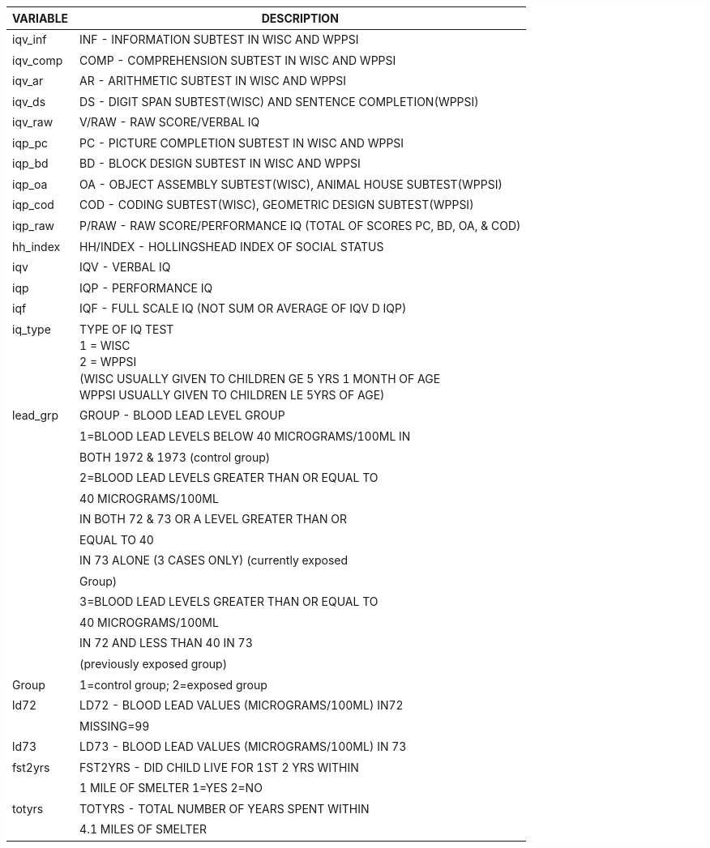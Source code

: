 |  VARIABLE  |  DESCRIPTION                                                           |
|------------|------------------------------------------------------------------------|
|  iqv_inf   |  INF - INFORMATION SUBTEST IN WISC AND WPPSI                           |
|  iqv_comp  |  COMP - COMPREHENSION SUBTEST IN WISC AND WPPSI                        |
|  iqv_ar    |  AR - ARITHMETIC SUBTEST IN WISC AND WPPSI                             |
|  iqv_ds    |  DS - DIGIT SPAN SUBTEST(WISC) AND SENTENCE COMPLETION(WPPSI)          |
|  iqv_raw   |  V/RAW - RAW SCORE/VERBAL IQ                                           |
|  iqp_pc    |  PC - PICTURE COMPLETION SUBTEST IN WISC AND WPPSI                     |
|  iqp_bd    |  BD - BLOCK DESIGN SUBTEST IN WISC AND WPPSI                           |
|  iqp_oa    |  OA - OBJECT ASSEMBLY SUBTEST(WISC), ANIMAL HOUSE SUBTEST(WPPSI)       |
|  iqp_cod   |  COD - CODING SUBTEST(WISC), GEOMETRIC DESIGN SUBTEST(WPPSI)           |
|  iqp_raw   |  P/RAW - RAW SCORE/PERFORMANCE IQ (TOTAL OF SCORES PC, BD, OA, & COD)  |
|  hh_index  |  HH/INDEX - HOLLINGSHEAD INDEX OF SOCIAL STATUS                        |
|  iqv       |  IQV - VERBAL IQ                                                       |
|  iqp       |  IQP - PERFORMANCE IQ                                                  |
|  iqf       |  IQF - FULL SCALE IQ (NOT SUM OR AVERAGE OF IQV D IQP)                 |
|  iq_type   |  TYPE OF IQ TEST <br> 1 = WISC <br> 2 = WPPSI <br> (WISC USUALLY GIVEN TO CHILDREN GE 5 YRS 1 MONTH OF AGE <br> WPPSI USUALLY GIVEN TO CHILDREN LE 5YRS OF AGE)                       |
|  lead_grp  |  GROUP - BLOOD LEAD LEVEL GROUP                                        |
|            |  1=BLOOD LEAD LEVELS BELOW 40 MICROGRAMS/100ML IN                      |
|            |  BOTH 1972 & 1973 (control group)                                      |
|            |  2=BLOOD LEAD LEVELS GREATER THAN OR EQUAL TO                          |
|            |  40 MICROGRAMS/100ML                                                   |
|            |  IN BOTH 72 & 73 OR A LEVEL GREATER THAN OR                            |
|            |  EQUAL TO 40                                                           |
|            |  IN 73 ALONE (3 CASES ONLY) (currently exposed                         |
|            |  Group)                                                                |
|            |  3=BLOOD LEAD LEVELS GREATER THAN OR EQUAL TO                          |
|            |  40 MICROGRAMS/100ML                                                   |
|            |  IN 72 AND LESS THAN 40 IN 73                                          |
|            |  (previously exposed group)                                            |
|  Group     |  1=control group; 2=exposed group                                      |
|  ld72      |  LD72 - BLOOD LEAD VALUES (MICROGRAMS/100ML) IN72                      |
|            |  MISSING=99                                                            |
|  ld73      |  LD73 - BLOOD LEAD VALUES (MICROGRAMS/100ML) IN 73                     |
|  fst2yrs   |  FST2YRS - DID CHILD LIVE FOR 1ST 2 YRS WITHIN                         |
|            |  1 MILE OF SMELTER  1=YES  2=NO                                        |
|  totyrs    |  TOTYRS - TOTAL NUMBER OF YEARS SPENT WITHIN                           |
|            |  4.1 MILES OF SMELTER                                                  |
